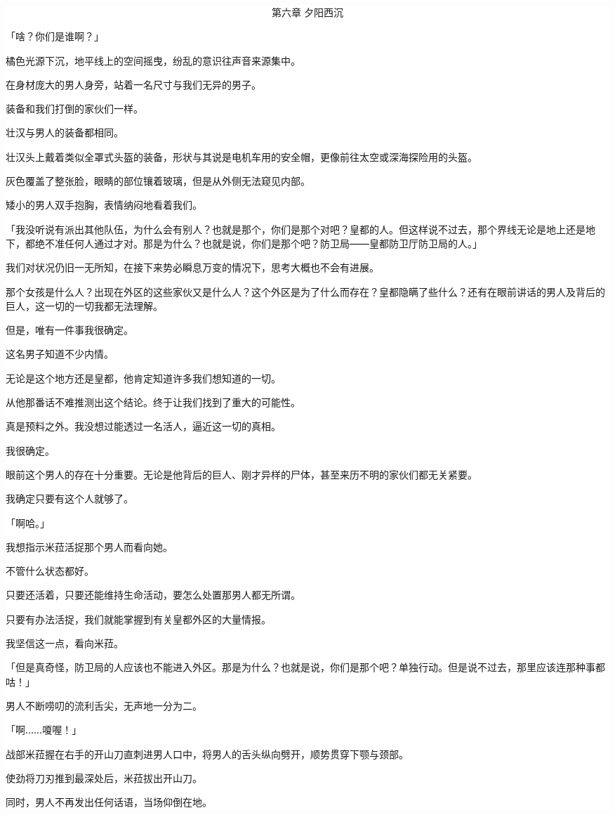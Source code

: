 <p align="center">第六章 夕阳西沉</p>

「啥？你们是谁啊？」

橘色光源下沉，地平线上的空间摇曳，纷乱的意识往声音来源集中。

在身材庞大的男人身旁，站着一名尺寸与我们无异的男子。

装备和我们打倒的家伙们一样。

壮汉与男人的装备都相同。

壮汉头上戴着类似全罩式头盔的装备，形状与其说是电机车用的安全帽，更像前往太空或深海探险用的头盔。

灰色覆盖了整张脸，眼睛的部位镶着玻璃，但是从外侧无法窥见内部。

矮小的男人双手抱胸，表情纳闷地看着我们。

「我没听说有派出其他队伍，为什么会有别人？也就是那个，你们是那个对吧？皇都的人。但这样说不过去，那个界线无论是地上还是地下，都绝不准任何人通过才对。那是为什么？也就是说，你们是那个吧？防卫局——皇都防卫厅防卫局的人。」

我们对状况仍旧一无所知，在接下来势必瞬息万变的情况下，思考大概也不会有进展。

那个女孩是什么人？出现在外区的这些家伙又是什么人？这个外区是为了什么而存在？皇都隐瞒了些什么？还有在眼前讲话的男人及背后的巨人，这一切的一切我都无法理解。

但是，唯有一件事我很确定。

这名男子知道不少内情。

无论是这个地方还是皇都，他肯定知道许多我们想知道的一切。

从他那番话不难推测出这个结论。终于让我们找到了重大的可能性。

真是预料之外。我没想过能透过一名活人，逼近这一切的真相。

我很确定。

眼前这个男人的存在十分重要。无论是他背后的巨人、刚才异样的尸体，甚至来历不明的家伙们都无关紧要。

我确定只要有这个人就够了。

「啊哈。」

我想指示米菈活捉那个男人而看向她。

不管什么状态都好。

只要还活着，只要还能维持生命活动，要怎么处置那男人都无所谓。

只要有办法活捉，我们就能掌握到有关皇都外区的大量情报。

我坚信这一点，看向米菈。

「但是真奇怪，防卫局的人应该也不能进入外区。那是为什么？也就是说，你们是那个吧？单独行动。但是说不过去，那里应该连那种事都咕！」

男人不断唠叨的流利舌尖，无声地一分为二。

「啊……嗄喔！」

战部米菈握在右手的开山刀直刺进男人口中，将男人的舌头纵向劈开，顺势贯穿下颚与颈部。

使劲将刀刃推到最深处后，米菈拔出开山刀。

同时，男人不再发出任何话语，当场仰倒在地。
